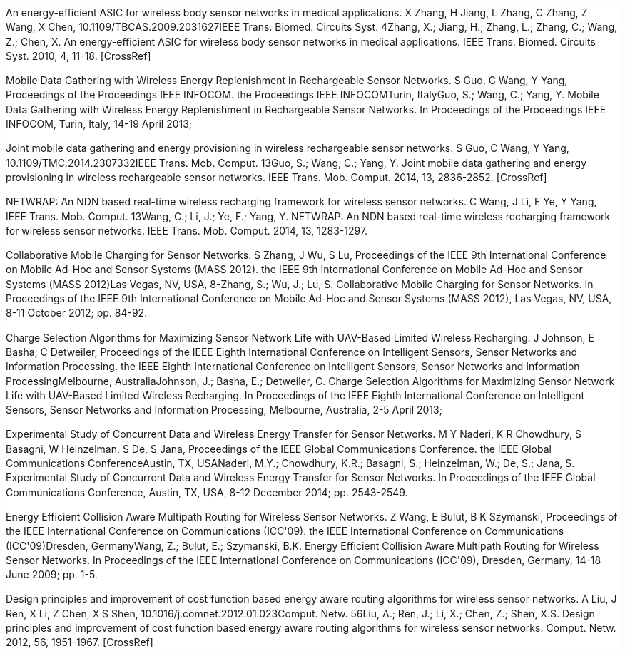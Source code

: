 An energy-efficient ASIC for wireless body sensor networks in medical applications. X Zhang, H Jiang, L Zhang, C Zhang, Z Wang, X Chen, 10.1109/TBCAS.2009.2031627IEEE Trans. Biomed. Circuits Syst. 4Zhang, X.; Jiang, H.; Zhang, L.; Zhang, C.; Wang, Z.; Chen, X. An energy-efficient ASIC for wireless body sensor networks in medical applications. IEEE Trans. Biomed. Circuits Syst. 2010, 4, 11-18. [CrossRef]

Mobile Data Gathering with Wireless Energy Replenishment in Rechargeable Sensor Networks. S Guo, C Wang, Y Yang, Proceedings of the Proceedings IEEE INFOCOM. the Proceedings IEEE INFOCOMTurin, ItalyGuo, S.; Wang, C.; Yang, Y. Mobile Data Gathering with Wireless Energy Replenishment in Rechargeable Sensor Networks. In Proceedings of the Proceedings IEEE INFOCOM, Turin, Italy, 14-19 April 2013;

Joint mobile data gathering and energy provisioning in wireless rechargeable sensor networks. S Guo, C Wang, Y Yang, 10.1109/TMC.2014.2307332IEEE Trans. Mob. Comput. 13Guo, S.; Wang, C.; Yang, Y. Joint mobile data gathering and energy provisioning in wireless rechargeable sensor networks. IEEE Trans. Mob. Comput. 2014, 13, 2836-2852. [CrossRef]

NETWRAP: An NDN based real-time wireless recharging framework for wireless sensor networks. C Wang, J Li, F Ye, Y Yang, IEEE Trans. Mob. Comput. 13Wang, C.; Li, J.; Ye, F.; Yang, Y. NETWRAP: An NDN based real-time wireless recharging framework for wireless sensor networks. IEEE Trans. Mob. Comput. 2014, 13, 1283-1297.

Collaborative Mobile Charging for Sensor Networks. S Zhang, J Wu, S Lu, Proceedings of the IEEE 9th International Conference on Mobile Ad-Hoc and Sensor Systems (MASS 2012). the IEEE 9th International Conference on Mobile Ad-Hoc and Sensor Systems (MASS 2012)Las Vegas, NV, USA, 8-Zhang, S.; Wu, J.; Lu, S. Collaborative Mobile Charging for Sensor Networks. In Proceedings of the IEEE 9th International Conference on Mobile Ad-Hoc and Sensor Systems (MASS 2012), Las Vegas, NV, USA, 8-11 October 2012; pp. 84-92.

Charge Selection Algorithms for Maximizing Sensor Network Life with UAV-Based Limited Wireless Recharging. J Johnson, E Basha, C Detweiler, Proceedings of the IEEE Eighth International Conference on Intelligent Sensors, Sensor Networks and Information Processing. the IEEE Eighth International Conference on Intelligent Sensors, Sensor Networks and Information ProcessingMelbourne, AustraliaJohnson, J.; Basha, E.; Detweiler, C. Charge Selection Algorithms for Maximizing Sensor Network Life with UAV-Based Limited Wireless Recharging. In Proceedings of the IEEE Eighth International Conference on Intelligent Sensors, Sensor Networks and Information Processing, Melbourne, Australia, 2-5 April 2013;

Experimental Study of Concurrent Data and Wireless Energy Transfer for Sensor Networks. M Y Naderi, K R Chowdhury, S Basagni, W Heinzelman, S De, S Jana, Proceedings of the IEEE Global Communications Conference. the IEEE Global Communications ConferenceAustin, TX, USANaderi, M.Y.; Chowdhury, K.R.; Basagni, S.; Heinzelman, W.; De, S.; Jana, S. Experimental Study of Concurrent Data and Wireless Energy Transfer for Sensor Networks. In Proceedings of the IEEE Global Communications Conference, Austin, TX, USA, 8-12 December 2014; pp. 2543-2549.

Energy Efficient Collision Aware Multipath Routing for Wireless Sensor Networks. Z Wang, E Bulut, B K Szymanski, Proceedings of the IEEE International Conference on Communications (ICC'09). the IEEE International Conference on Communications (ICC'09)Dresden, GermanyWang, Z.; Bulut, E.; Szymanski, B.K. Energy Efficient Collision Aware Multipath Routing for Wireless Sensor Networks. In Proceedings of the IEEE International Conference on Communications (ICC'09), Dresden, Germany, 14-18 June 2009; pp. 1-5.

Design principles and improvement of cost function based energy aware routing algorithms for wireless sensor networks. A Liu, J Ren, X Li, Z Chen, X S Shen, 10.1016/j.comnet.2012.01.023Comput. Netw. 56Liu, A.; Ren, J.; Li, X.; Chen, Z.; Shen, X.S. Design principles and improvement of cost function based energy aware routing algorithms for wireless sensor networks. Comput. Netw. 2012, 56, 1951-1967. [CrossRef]

